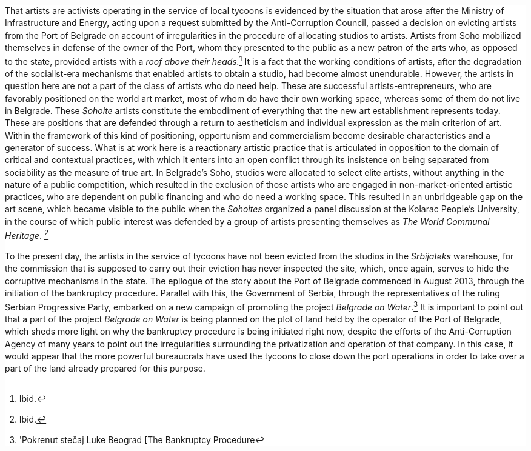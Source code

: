 That artists are activists operating in the service of local tycoons is
evidenced by the situation that arose after the Ministry of
Infrastructure and Energy, acting upon a request submitted by the
Anti-Corruption Council, passed a decision on evicting artists from the
Port of Belgrade on account of irregularities in the procedure of
allocating studios to artists. Artists from Soho mobilized themselves in
defense of the owner of the Port, whom they presented to the public as a
new patron of the arts who, as opposed to the state, provided artists
with a *roof above their heads.*[^06_Vilenica_A_The_Art_of_FINAL_22] It is a fact that the working
conditions of artists, after the degradation of the socialist-era
mechanisms that enabled artists to obtain a studio, had become almost
unendurable. However, the artists in question here are not a part of the
class of artists who do need help. These are successful
artists-entrepreneurs, who are favorably positioned on the world art
market, most of whom do have their own working space, whereas some of
them do not live in Belgrade. These *Sohoite* artists constitute the
embodiment of everything that the new art establishment represents
today. These are positions that are defended through a return to
aestheticism and individual expression as the main criterion of art.
Within the framework of this kind of positioning, opportunism and
commercialism become desirable characteristics and a generator of
success. What is at work here is a reactionary artistic practice that is
articulated in opposition to the domain of critical and contextual
practices, with which it enters into an open conflict through its
insistence on being separated from sociability as the measure of true
art. In Belgrade’s Soho, studios were allocated to select elite artists,
without anything in the nature of a public competition, which resulted
in the exclusion of those artists who are engaged in non-market-oriented
artistic practices, who are dependent on public financing and who do
need a working space. This resulted in an unbridgeable gap on the art
scene, which became visible to the public when the *Sohoites* organized
a panel discussion at the Kolarac People’s University, in the course of
which public interest was defended by a group of artists presenting
themselves as *The World Communal Heritage*. [^06_Vilenica_A_The_Art_of_FINAL_23]

To the present day, the artists in the service of tycoons have not been
evicted from the studios in the *Srbijateks* warehouse, for the
commission that is supposed to carry out their eviction has never
inspected the site, which, once again, serves to hide the corruptive
mechanisms in the state. The epilogue of the story about the Port of
Belgrade commenced in August 2013, through the initiation of the
bankruptcy procedure. Parallel with this, the Government of Serbia,
through the representatives of the ruling Serbian Progressive Party,
embarked on a new campaign of promoting the project *Belgrade on
Water*.[^06_Vilenica_A_The_Art_of_FINAL_24] It is important to point out that a part of the project
*Belgrade on Water* is being planned on the plot of land held by the
operator of the Port of Belgrade, which sheds more light on why the
bankruptcy procedure is being initiated right now, despite the efforts
of the Anti-Corruption Agency of many years to point out the
irregularities surrounding the privatization and operation of that
company. In this case, it would appear that the more powerful
bureaucrats have used the tycoons to close down the port operations in
order to take over a part of the land already prepared for this purpose.


[^06_Vilenica_A_The_Art_of_FINAL_1]: Raúl Zibechi, Territories in Resistance – A Cartography of Latin
[^06_Vilenica_A_The_Art_of_FINAL_2]: Harvey (2012); Berry Slater and Illes (2010); Pasquinelli (2012).
[^06_Vilenica_A_The_Art_of_FINAL_3]: Jameson (1995), Vilenica (2012).
[^06_Vilenica_A_The_Art_of_FINAL_4]: Rosalyn Deutsche and Gandel Cara Rian, 'The fine art of
[^06_Vilenica_A_The_Art_of_FINAL_5]: David Harvey, Rebel Cities: From the Right to the City to the
[^06_Vilenica_A_The_Art_of_FINAL_6]: Ana Vilenica and kuda.org, 'Preuzmimo grad! Kako? \[Let’s Take
[^06_Vilenica_A_The_Art_of_FINAL_7]: Neil Smith, New Urban Frontier: Gentrification and the Revanchist
[^06_Vilenica_A_The_Art_of_FINAL_8]: Florida (2005), UN CER (2008), Švob-Đokić (2005).
[^06_Vilenica_A_The_Art_of_FINAL_9]: Inga Tomić-Koludrović, Mirko Petrić, 'Creative Industries in
[^06_Vilenica_A_The_Art_of_FINAL_10]: Vida Knežević, Marko Miletić, 'Beograd 2020. – Grad čuda, nova
[^06_Vilenica_A_The_Art_of_FINAL_11]: Ana Vilenica and kuda.org, 'Preuzmimo grad! Kako? \[Let’s Take
[^06_Vilenica_A_The_Art_of_FINAL_12]: Dušan Grlja, 'Antinomies of Post-Socialist Autonomy', Red Thread
[^06_Vilenica_A_The_Art_of_FINAL_13]: Pierre Guillet de Monthoux, 'Organising Reality Machines:
[^06_Vilenica_A_The_Art_of_FINAL_14]: Campbell Jones, Anna-Maria Murtola, 'Entrepreneurship, Crisis,
[^06_Vilenica_A_The_Art_of_FINAL_15]: 'Beograd na vodi ili političari u kampanji \[Belgrade on Water or
[^06_Vilenica_A_The_Art_of_FINAL_16]: Miloš Jovanović, Constructing the National Capital, master diss.,
[^06_Vilenica_A_The_Art_of_FINAL_17]: Zlata Vuksanović-Macura, Život na ivici – Stanovanje sirotinje u
[^06_Vilenica_A_The_Art_of_FINAL_18]: 'Uskoro novo lice Savskog trga \[Soon, a New Look of Sava
[^06_Vilenica_A_The_Art_of_FINAL_19]: Večernje novosti, 14 October 2013, Politika, 11 August 2013,
[^06_Vilenica_A_The_Art_of_FINAL_20]: Smith, 1996, Politika, 11 September 2012.
[^06_Vilenica_A_The_Art_of_FINAL_21]: Ana Vilenica, 'Soho u Beogradu – Umetnička elita u službi tajkuna
[^06_Vilenica_A_The_Art_of_FINAL_22]: Ibid.
[^06_Vilenica_A_The_Art_of_FINAL_23]: Ibid.
[^06_Vilenica_A_The_Art_of_FINAL_24]: 'Pokrenut stečaj Luke Beograd \[The Bankruptcy Procedure
[^06_Vilenica_A_The_Art_of_FINAL_25]: Mikser \[Mixer\]. http://blog.mikser.rs/o-mikseru, 4 August 2013.
[^06_Vilenica_A_The_Art_of_FINAL_26]: Berman (1988), Harvey (1992).
[^06_Vilenica_A_The_Art_of_FINAL_27]: Urban Incubator Belgrade.
[^06_Vilenica_A_The_Art_of_FINAL_28]: C5 – School of Urban Practices.
[^06_Vilenica_A_The_Art_of_FINAL_29]: George Yudice, The Expediency of Culture, Uses of Culture in the
